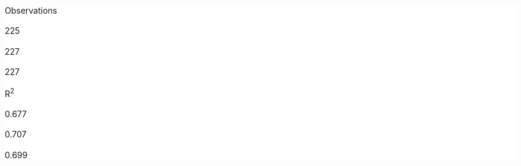 <tr>

<td colspan="4" style="border-bottom: 1px solid black">

</td>

</tr>

<tr>

<td style="text-align:left">

Observations

</td>

<td>

225

</td>

<td>

227

</td>

<td>

227

</td>

</tr>

<tr>

<td style="text-align:left">

R<sup>2</sup>

</td>

<td>

0.677

</td>

<td>

0.707

</td>

<td>

0.699

</td>

</tr>

<tr>
